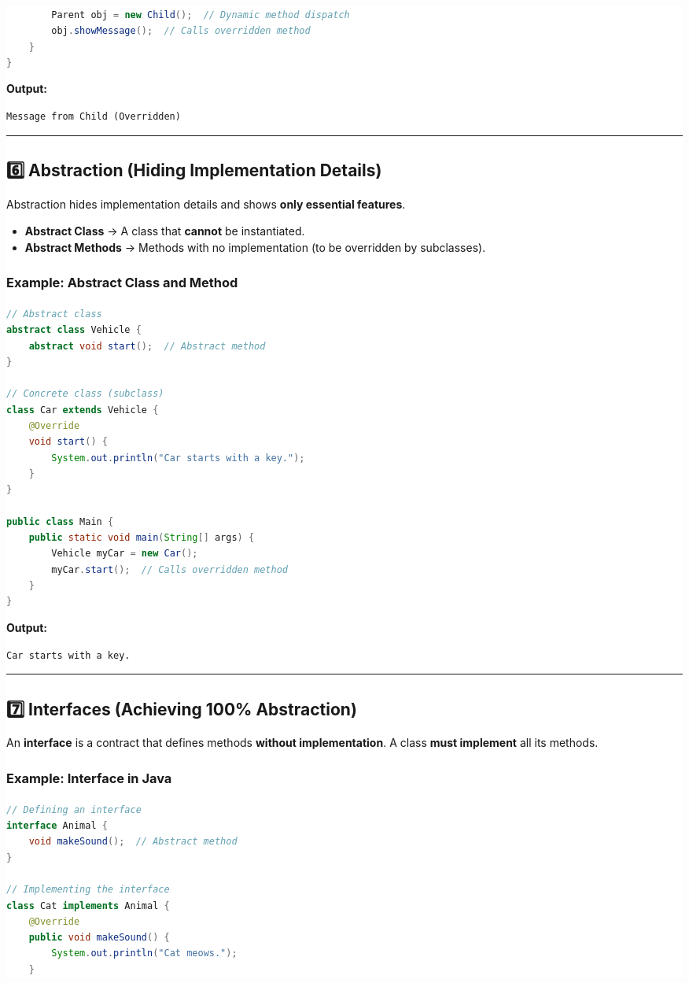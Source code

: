 ```java
        Parent obj = new Child();  // Dynamic method dispatch
        obj.showMessage();  // Calls overridden method
    }
}
```
**Output:**  
```
Message from Child (Overridden)
```

---

## **6️⃣ Abstraction (Hiding Implementation Details)**  
Abstraction hides implementation details and shows **only essential features**.  
- **Abstract Class** → A class that **cannot** be instantiated.  
- **Abstract Methods** → Methods with no implementation (to be overridden by subclasses).  

### **Example: Abstract Class and Method**
```java
// Abstract class
abstract class Vehicle {
    abstract void start();  // Abstract method
}

// Concrete class (subclass)
class Car extends Vehicle {
    @Override
    void start() {
        System.out.println("Car starts with a key.");
    }
}

public class Main {
    public static void main(String[] args) {
        Vehicle myCar = new Car();
        myCar.start();  // Calls overridden method
    }
}
```
**Output:**  
```
Car starts with a key.
```

---

## **7️⃣ Interfaces (Achieving 100% Abstraction)**  
An **interface** is a contract that defines methods **without implementation**. A class **must implement** all its methods.  

### **Example: Interface in Java**
```java
// Defining an interface
interface Animal {
    void makeSound();  // Abstract method
}

// Implementing the interface
class Cat implements Animal {
    @Override
    public void makeSound() {
        System.out.println("Cat meows.");
    }
```